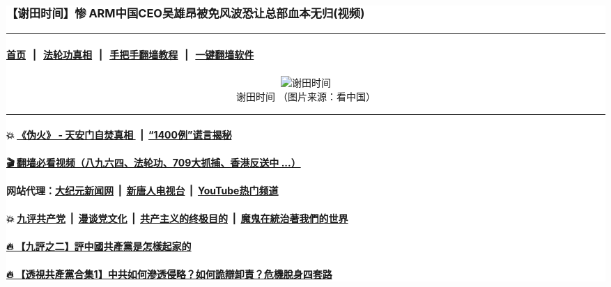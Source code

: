 ### 【谢田时间】惨 ARM中国CEO吴雄昂被免风波恐让总部血本无归(视频)
------------------------

#### [首页](https://github.com/gfw-breaker/banned-news3/blob/master/README.md) &nbsp;&nbsp;|&nbsp;&nbsp; [法轮功真相](https://github.com/begood0513/basic/blob/master/README.md)  &nbsp;&nbsp;|&nbsp;&nbsp; [手把手翻墙教程](https://github.com/gfw-breaker/guides/wiki)  &nbsp;&nbsp;|&nbsp;&nbsp; [一键翻墙软件](https://github.com/gfw-breaker/nogfw/blob/master/README.md)  



<div class="article_right" style="fone-color:#000">
 <div id="story_video" style="text-align: center;margin-top: 20px;">
 </div>
 <p style="text-align:center">
  <img alt="谢田时间" src="https://img3.secretchina.com/pic/2020/7-31/p2744551a533325387-ss.jpg" style="height:337px; width:600px"/>
  <br>
   谢田时间 （图片来源：看中国）
   <span id="hideid" name="hideid" style="color:red;display:none;">
    <span href="https://www.secretchina.com">
    </span>
   </span>
  </br>
 </p>
 <div id="txt-mid1-t21-2017">
  

---

#### 💥 [《伪火》 - 天安门自焚真相 ](http://141.164.39.94:10000/videos/blog/weihuo.html)&nbsp; |&nbsp; [“1400例”谎言揭秘  ](http://141.164.39.94:10000/videos/blog/jiexi1400.html)

#### [ 🎬  翻墙必看视频（八九六四、法轮功、709大抓捕、香港反送中 ...）](https://github.com/gfw-breaker/links/blob/master/banned.md)

#### 网站代理：[大纪元新闻网](http://167.172.10.89:10080/gb/) &nbsp;|&nbsp; [新唐人电视台](http://167.172.10.89:8808/gb/) &nbsp;|&nbsp; [YouTube热门频道](http://158.247.203.241/youtube.html)

#### 💥 [九评共产党](http://141.164.39.94:10000/videos/res/jiuping/)&nbsp; |&nbsp; [漫谈党文化](http://141.164.39.94:10000/videos/res/mtdwh/)&nbsp; |&nbsp; [共产主义的终极目的](http://141.164.39.94:10000/videos/res/zjmd/)&nbsp; |&nbsp; [魔鬼在統治著我們的世界](http://141.164.39.94:10000/videos/res/TheSpecter/)  

#### [ 🔥  【九評之二】評中國共產黨是怎樣起家的](http://141.164.39.94:10000/videos/news/../res/jiuping/index.html)

#### [ 🔥  【透視共產黨合集1】中共如何滲透侵略？如何詭辯卸責？危機脫身四套路](http://141.164.39.94:10000/videos/news/../res/detox/index.html)

